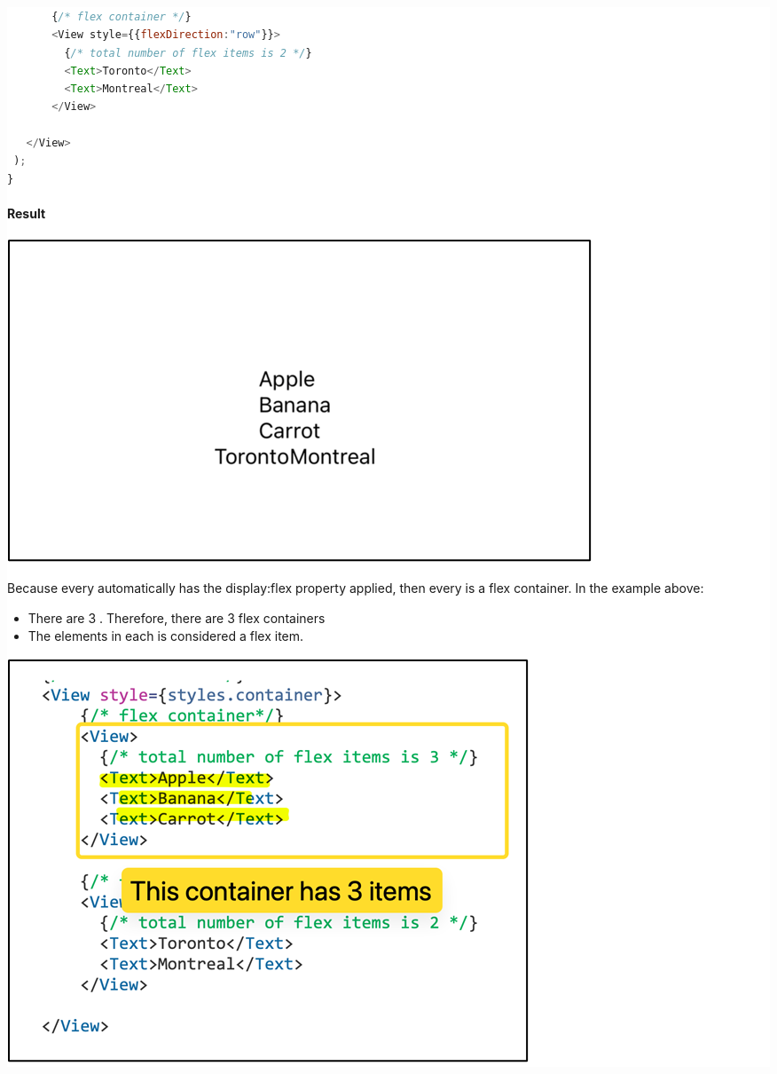 ```js
       {/* flex container */}
       <View style={{flexDirection:"row"}}>
         {/* total number of flex items is 2 */}
         <Text>Toronto</Text>
         <Text>Montreal</Text>
       </View>

   </View>
 );
}
```
#### Result
![alt text](./images/wk2/image.png)

Because every <View> automatically has the display:flex property applied, then every <View> is a flex container. In the example above:

- There are 3 <Views>.  Therefore, there are 3 flex containers
- The elements in each <View> is considered a flex item.

![alt text](./images/wk2/image-1.png)